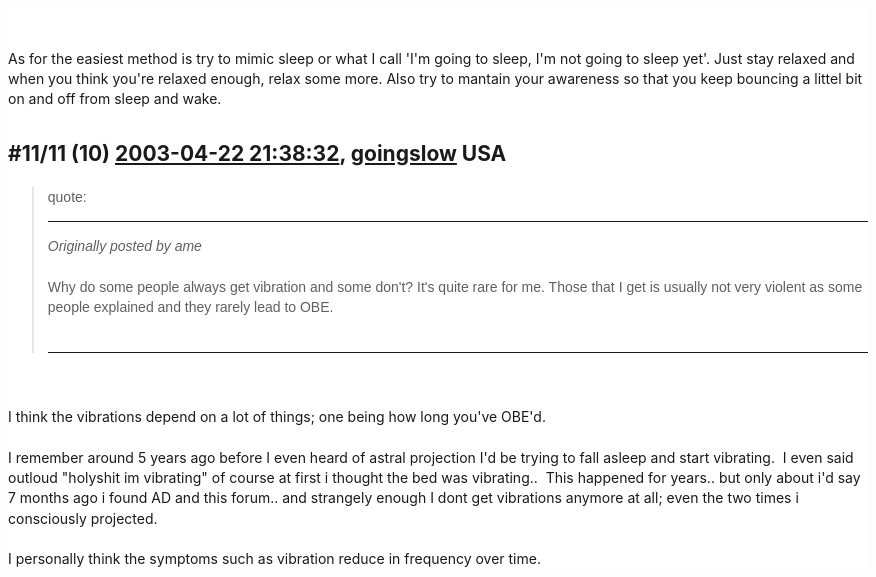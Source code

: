<br>
<br>
As for the easiest method is try to mimic sleep or what I call 'I'm going to sleep, I'm not going to sleep yet'. Just stay relaxed and when you think you're relaxed enough, relax some more. Also try to mantain your awareness so that you keep bouncing a littel bit on and off from sleep and wake.
<br>
</section>

## \#11/11 (10) [2003-04-22 21:38:32](https://www.astralpulse.com/forums/index.php?msg=28784), [goingslow](https://www.astralpulse.com/forums/profile/?u=1529) USA ##
<section>
<blockquote id='"quote"'>
 <font face='"Arial"' id='"quote"' size='"1"'>
  quote:
  <hr height='"1"' id='"quote"' noshade=""/>
  <i>
   Originally posted by ame
  </i>
  <br>
  <br>
  Why do some people always get vibration and some don't? It's quite rare for me. Those that I get is usually not very violent as some people explained and they rarely lead to OBE.
  <br>
  <br>
  <hr height='"1"' id='"quote"' noshade=""/>
 </font>
</blockquote>
<br>
<br>
I think the vibrations depend on a lot of things; one being how long you've OBE'd.
<br>
<br>
I remember around 5 years ago before I even heard of astral projection I'd be trying to fall asleep and start vibrating.  I even said outloud "holyshit im vibrating" of course at first i thought the bed was vibrating..  This happened for years.. but only about i'd say 7 months ago i found AD and this forum.. and strangely enough I dont get vibrations anymore at all; even the two times i consciously projected.
<br>
<br>
I personally think the symptoms such as vibration reduce in frequency over time.
<br>
</section>